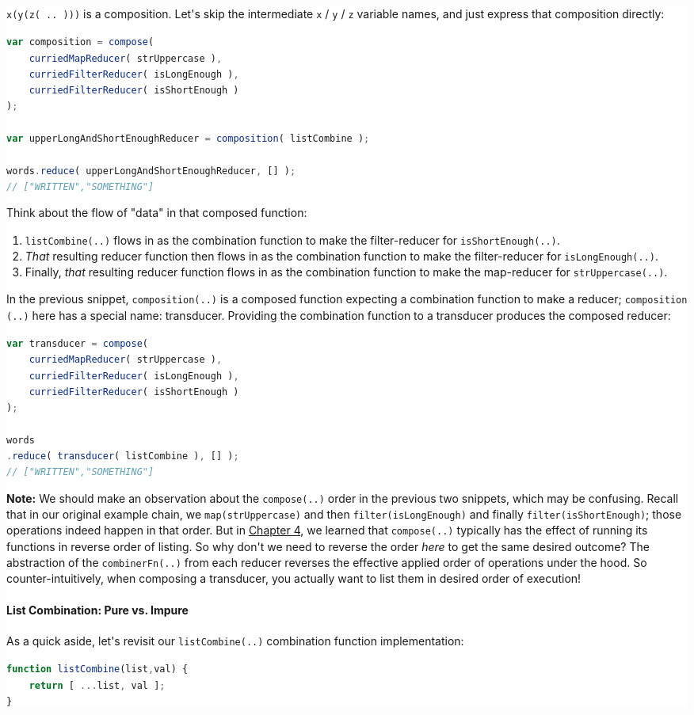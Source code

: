 `x(y(z( .. )))` is a composition. Let's skip the intermediate `x` / `y` / `z` variable names, and just express that composition directly:

```js
var composition = compose(
    curriedMapReducer( strUppercase ),
    curriedFilterReducer( isLongEnough ),
    curriedFilterReducer( isShortEnough )
);

var upperLongAndShortEnoughReducer = composition( listCombine );

words.reduce( upperLongAndShortEnoughReducer, [] );
// ["WRITTEN","SOMETHING"]
```

Think about the flow of "data" in that composed function:

1. `listCombine(..)` flows in as the combination function to make the filter-reducer for `isShortEnough(..)`.
2. *That* resulting reducer function then flows in as the combination function to make the filter-reducer for `isLongEnough(..)`.
3. Finally, *that* resulting reducer function flows in as the combination function to make the map-reducer for `strUppercase(..)`.

In the previous snippet, `composition(..)` is a composed function expecting a combination function to make a reducer; `composition(..)` here has a special name: transducer. Providing the combination function to a transducer produces the composed reducer:

```js
var transducer = compose(
    curriedMapReducer( strUppercase ),
    curriedFilterReducer( isLongEnough ),
    curriedFilterReducer( isShortEnough )
);

words
.reduce( transducer( listCombine ), [] );
// ["WRITTEN","SOMETHING"]
```

**Note:** We should make an observation about the `compose(..)` order in the previous two snippets, which may be confusing. Recall that in our original example chain, we `map(strUppercase)` and then `filter(isLongEnough)` and finally `filter(isShortEnough)`; those operations indeed happen in that order. But in [Chapter 4](ch4.md/#user-content-generalcompose), we learned that `compose(..)` typically has the effect of running its functions in reverse order of listing. So why don't we need to reverse the order *here* to get the same desired outcome? The abstraction of the `combinerFn(..)` from each reducer reverses the effective applied order of operations under the hood. So counter-intuitively, when composing a transducer, you actually want to list them in desired order of execution!

#### List Combination: Pure vs. Impure

As a quick aside, let's revisit our `listCombine(..)` combination function implementation:

```js
function listCombine(list,val) {
    return [ ...list, val ];
}
```
